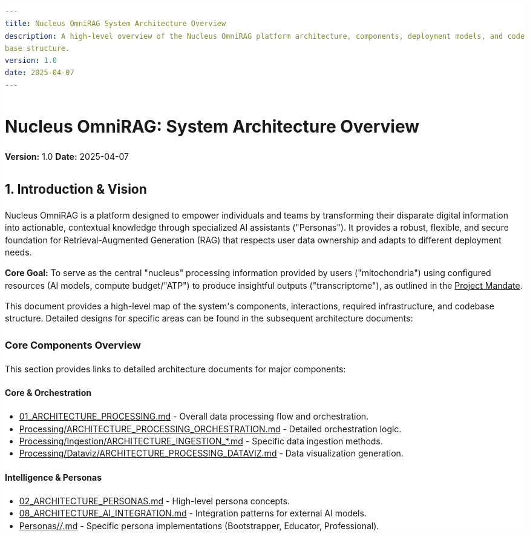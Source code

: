 ```yaml
---
title: Nucleus OmniRAG System Architecture Overview
description: A high-level overview of the Nucleus OmniRAG platform architecture, components, deployment models, and codebase structure.
version: 1.0
date: 2025-04-07
---
```


# Nucleus OmniRAG: System Architecture Overview

**Version:** 1.0
**Date:** 2025-04-07

## 1. Introduction & Vision

Nucleus OmniRAG is a platform designed to empower individuals and teams by transforming their disparate digital information into actionable, contextual knowledge through specialized AI assistants ("Personas"). It provides a robust, flexible, and secure foundation for Retrieval-Augmented Generation (RAG) that respects user data ownership and adapts to different deployment needs.

**Core Goal:** To serve as the central "nucleus" processing information provided by users ("mitochondria") using configured resources (AI models, compute budget/"ATP") to produce insightful outputs ("transcriptome"), as outlined in the [Project Mandate](../Requirements/00_PROJECT_MANDATE.md).

This document provides a high-level map of the system's components, interactions, required infrastructure, and codebase structure. Detailed designs for specific areas can be found in the subsequent architecture documents:

### Core Components Overview

This section provides links to detailed architecture documents for major components:

#### Core & Orchestration

*   [01_ARCHITECTURE_PROCESSING.md](./01_ARCHITECTURE_PROCESSING.md) - Overall data processing flow and orchestration.
*   [Processing/ARCHITECTURE_PROCESSING_ORCHESTRATION.md](./Processing/ARCHITECTURE_PROCESSING_ORCHESTRATION.md) - Detailed orchestration logic.
*   [Processing/Ingestion/ARCHITECTURE_INGESTION_*.md](./Processing/Ingestion/) - Specific data ingestion methods.
*   [Processing/Dataviz/ARCHITECTURE_PROCESSING_DATAVIZ.md](./Processing/Dataviz/ARCHITECTURE_PROCESSING_DATAVIZ.md) - Data visualization generation.

#### Intelligence & Personas

*   [02_ARCHITECTURE_PERSONAS.md](./02_ARCHITECTURE_PERSONAS.md) - High-level persona concepts.
*   [08_ARCHITECTURE_AI_INTEGRATION.md](./08_ARCHITECTURE_AI_INTEGRATION.md) - Integration patterns for external AI models.
*   [Personas/*/*.md](./Personas/) - Specific persona implementations (Bootstrapper, Educator, Professional).
